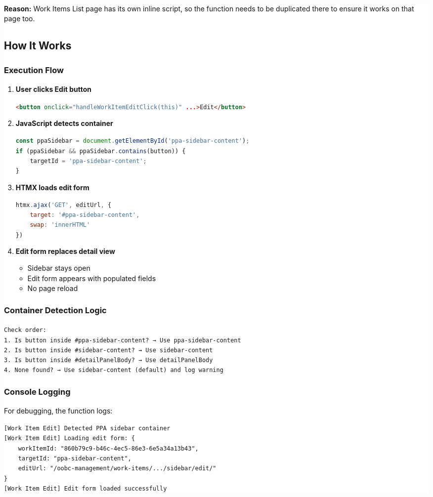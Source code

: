 **Reason:** Work Items List page has its own inline script, so the function needs to be duplicated there to ensure it works on that page too.

## How It Works

### Execution Flow

1. **User clicks Edit button**
   ```html
   <button onclick="handleWorkItemEditClick(this)" ...>Edit</button>
   ```

2. **JavaScript detects container**
   ```javascript
   const ppaSidebar = document.getElementById('ppa-sidebar-content');
   if (ppaSidebar && ppaSidebar.contains(button)) {
       targetId = 'ppa-sidebar-content';
   }
   ```

3. **HTMX loads edit form**
   ```javascript
   htmx.ajax('GET', editUrl, {
       target: '#ppa-sidebar-content',
       swap: 'innerHTML'
   })
   ```

4. **Edit form replaces detail view**
   - Sidebar stays open
   - Edit form appears with populated fields
   - No page reload

### Container Detection Logic

```
Check order:
1. Is button inside #ppa-sidebar-content? → Use ppa-sidebar-content
2. Is button inside #sidebar-content? → Use sidebar-content
3. Is button inside #detailPanelBody? → Use detailPanelBody
4. None found? → Use sidebar-content (default) and log warning
```

### Console Logging

For debugging, the function logs:

```
[Work Item Edit] Detected PPA sidebar container
[Work Item Edit] Loading edit form: {
    workItemId: "860b79c9-b46c-4ec5-86e3-6e5a34a13b43",
    targetId: "ppa-sidebar-content",
    editUrl: "/oobc-management/work-items/.../sidebar/edit/"
}
[Work Item Edit] Edit form loaded successfully
```

